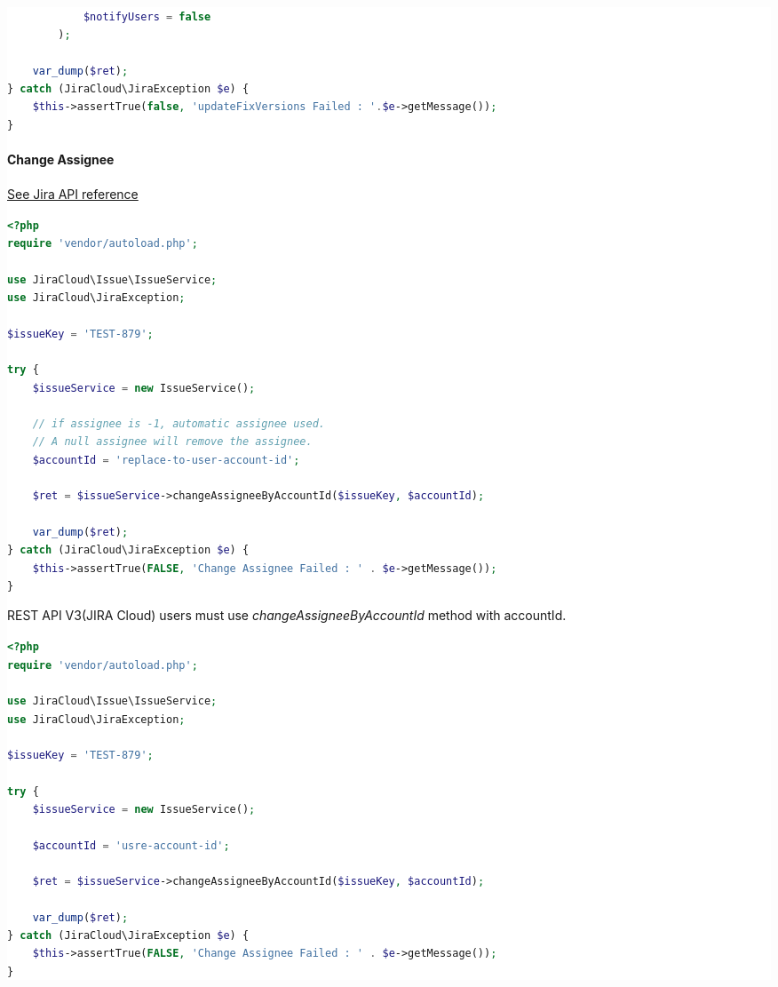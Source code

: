 ```php
            $notifyUsers = false
        );

    var_dump($ret);
} catch (JiraCloud\JiraException $e) {
    $this->assertTrue(false, 'updateFixVersions Failed : '.$e->getMessage());
}
```

#### Change Assignee

[See Jira API reference](https://developer.atlassian.com/cloud/jira/platform/rest/v3/api-group-issues/#api-rest-api-3-issue-issueidorkey-assignee-put)

```php
<?php
require 'vendor/autoload.php';

use JiraCloud\Issue\IssueService;
use JiraCloud\JiraException;

$issueKey = 'TEST-879';

try {
	$issueService = new IssueService();

    // if assignee is -1, automatic assignee used.
    // A null assignee will remove the assignee.
    $accountId = 'replace-to-user-account-id';

    $ret = $issueService->changeAssigneeByAccountId($issueKey, $accountId);

    var_dump($ret);
} catch (JiraCloud\JiraException $e) {
    $this->assertTrue(FALSE, 'Change Assignee Failed : ' . $e->getMessage());
}
```

REST API V3(JIRA Cloud) users must use *changeAssigneeByAccountId* method with accountId.

```php
<?php
require 'vendor/autoload.php';

use JiraCloud\Issue\IssueService;
use JiraCloud\JiraException;

$issueKey = 'TEST-879';

try {
	$issueService = new IssueService();

    $accountId = 'usre-account-id';

    $ret = $issueService->changeAssigneeByAccountId($issueKey, $accountId);

    var_dump($ret);
} catch (JiraCloud\JiraException $e) {
    $this->assertTrue(FALSE, 'Change Assignee Failed : ' . $e->getMessage());
}
```   
